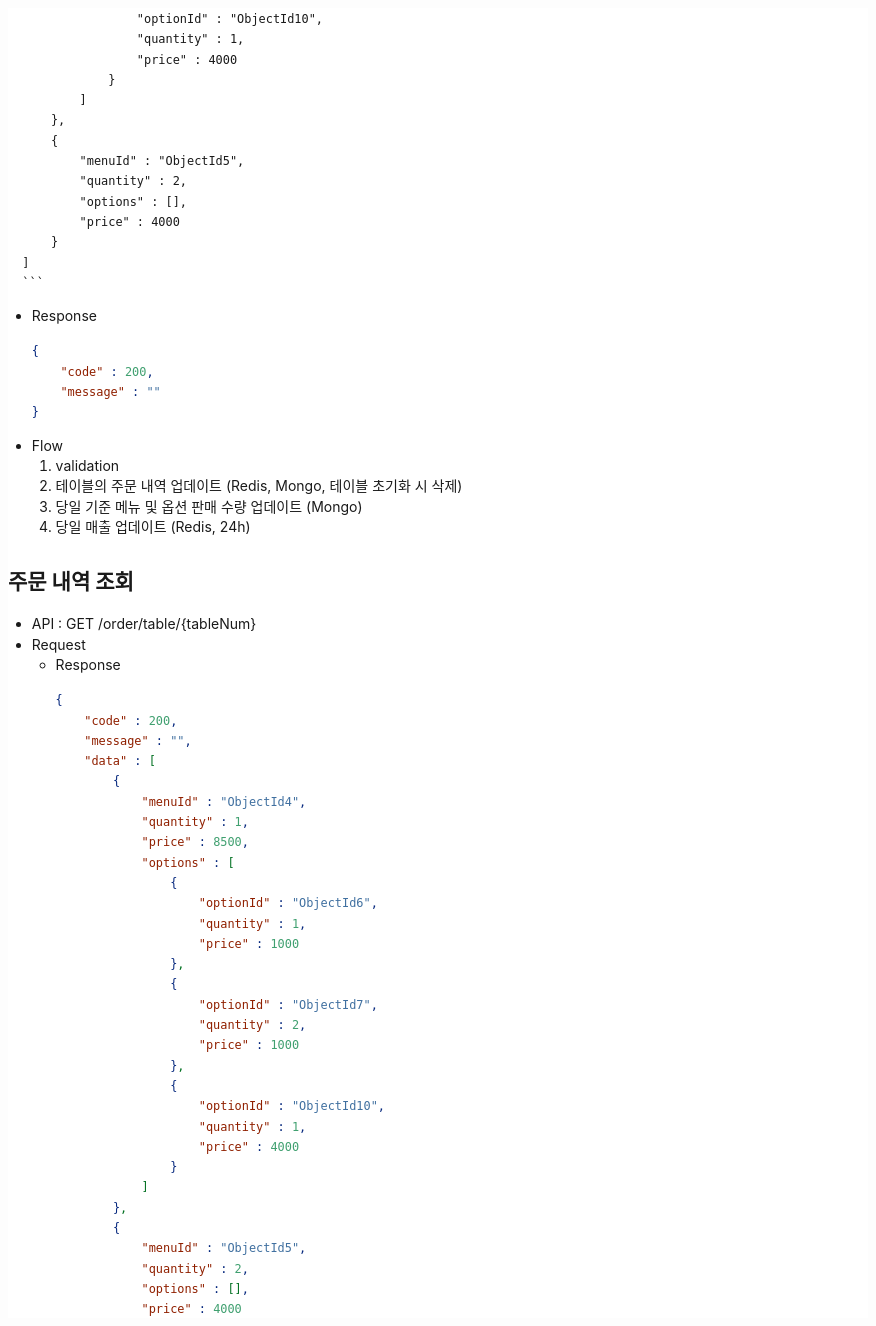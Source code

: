                       "optionId" : "ObjectId10",
                      "quantity" : 1,
                      "price" : 4000
                  }
              ]
          },
          {
              "menuId" : "ObjectId5",
              "quantity" : 2,
              "options" : [],
              "price" : 4000
          }
      ]
      ```
- Response
    ```json
    {
        "code" : 200,
        "message" : ""
    }
    ```
- Flow
    1. validation
    2. 테이블의 주문 내역 업데이트 (Redis, Mongo, 테이블 초기화 시 삭제)
    3. 당일 기준 메뉴 및 옵션 판매 수량 업데이트 (Mongo) 
    4. 당일 매출 업데이트 (Redis, 24h)

## 주문 내역 조회
- API : GET /order/table/{tableNum}
- Request
  - Response
      ```json
      {
          "code" : 200,
          "message" : "",
          "data" : [
              {
                  "menuId" : "ObjectId4",
                  "quantity" : 1,
                  "price" : 8500,
                  "options" : [
                      {
                          "optionId" : "ObjectId6",
                          "quantity" : 1,
                          "price" : 1000
                      },
                      {
                          "optionId" : "ObjectId7",
                          "quantity" : 2,
                          "price" : 1000
                      },
                      {
                          "optionId" : "ObjectId10",
                          "quantity" : 1,
                          "price" : 4000
                      }
                  ]
              },
              {
                  "menuId" : "ObjectId5",
                  "quantity" : 2,
                  "options" : [],
                  "price" : 4000